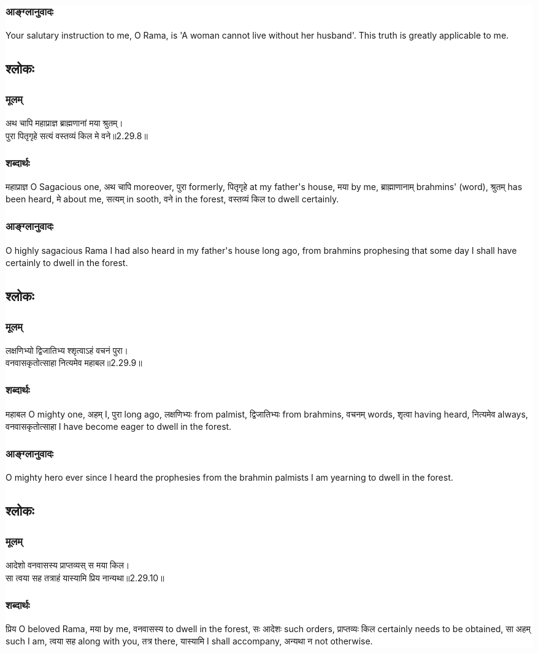 ### आङ्ग्लानुवादः
Your salutary instruction to me, O Rama, is 'A woman cannot live without her husband'. This truth is greatly applicable to me.



## श्लोकः
### मूलम्
अथ चापि महाप्राज्ञ ब्राह्मणानां मया श्रुतम्।  
पुरा पितृगृहे सत्यं वस्तव्यं किल मे वने॥2.29.8॥

### शब्दार्थः
महाप्राज्ञ O Sagacious one, अथ चापि moreover, पुरा formerly, पितृगृहे at my father's  house, मया by me, ब्राह्माणानाम् brahmins' (word), श्रुतम् has been heard, मे about me, सत्यम् in sooth, वने in the forest, वस्तव्यं किल to dwell certainly.

### आङ्ग्लानुवादः
O highly sagacious Rama  I had also heard in my father's house long ago, from brahmins prophesing that some day I shall have certainly to dwell in the forest.



## श्लोकः
### मूलम्
लक्षणिभ्यो द्विजातिभ्य श्शृत्वाऽहं वचनं पुरा।  
वनवासकृतोत्साहा नित्यमेव महाबल॥2.29.9॥

### शब्दार्थः
महाबल O mighty one, अहम् I, पुरा long ago, लक्षणिभ्यः from palmist, द्विजातिभ्यः from brahmins, वचनम् words, शृत्वा having heard, नित्यमेव always, वनवासकृतोत्साहा I have become eager to dwell in the forest.

### आङ्ग्लानुवादः
O mighty hero ever since I heard the prophesies from the brahmin palmists I am yearning to dwell in the forest.



## श्लोकः
### मूलम्
आदेशो वनवासस्य प्राप्तव्यस् स मया किल।  
सा त्वया सह तत्राहं यास्यामि प्रिय नान्यथा॥2.29.10॥

### शब्दार्थः
प्रिय O beloved Rama, मया by me, वनवासस्य to dwell in the forest, सः आदेशः such orders, प्राप्तव्यः किल certainly needs to be obtained, सा अहम् such I am, त्वया सह along with you, तत्र there, यास्यामि I shall accompany, अन्यथा न not otherwise.
